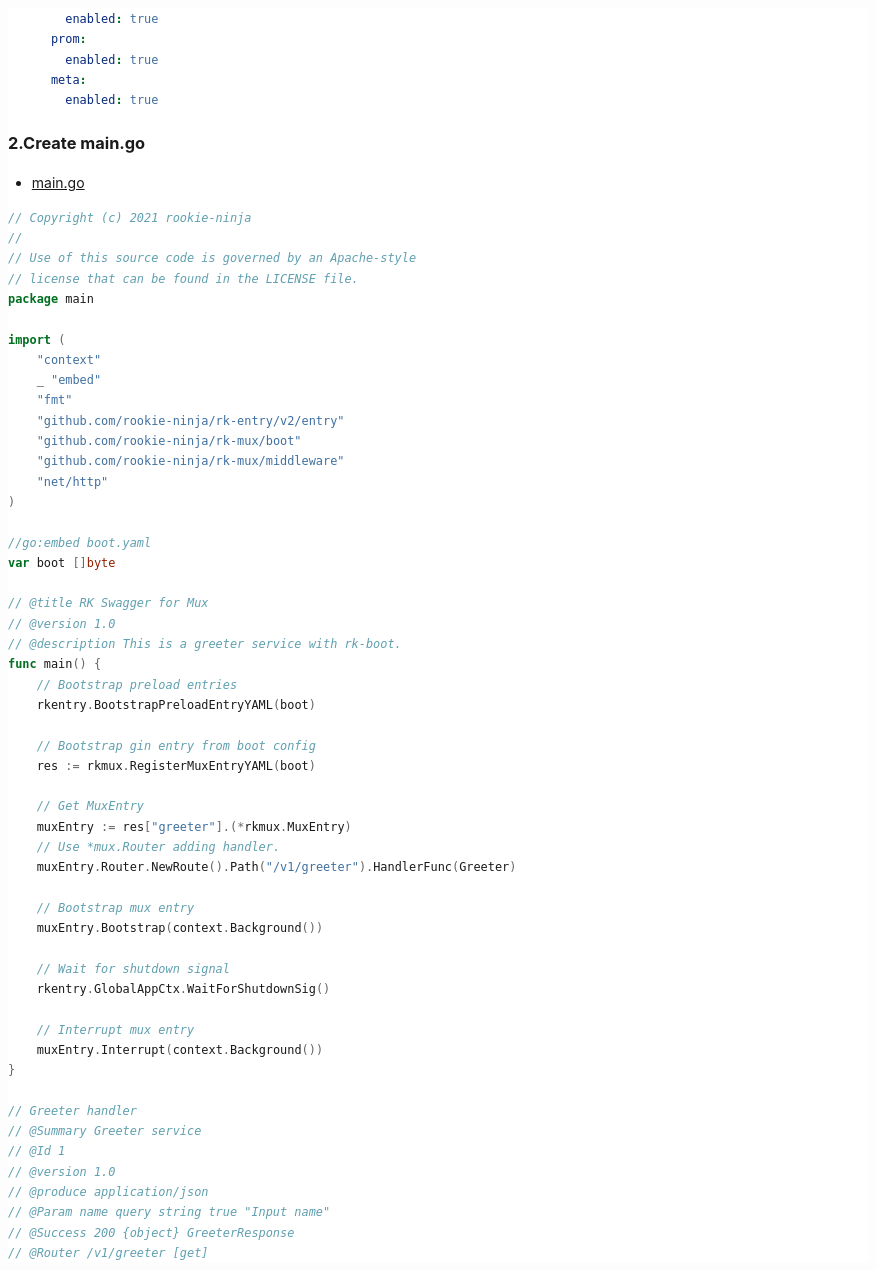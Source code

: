 ```yaml
        enabled: true
      prom:
        enabled: true
      meta:
        enabled: true
```

### 2.Create main.go
- [main.go](example/boot/simple/main.go)

```go
// Copyright (c) 2021 rookie-ninja
//
// Use of this source code is governed by an Apache-style
// license that can be found in the LICENSE file.
package main

import (
	"context"
	_ "embed"
	"fmt"
	"github.com/rookie-ninja/rk-entry/v2/entry"
	"github.com/rookie-ninja/rk-mux/boot"
	"github.com/rookie-ninja/rk-mux/middleware"
	"net/http"
)

//go:embed boot.yaml
var boot []byte

// @title RK Swagger for Mux
// @version 1.0
// @description This is a greeter service with rk-boot.
func main() {
	// Bootstrap preload entries
	rkentry.BootstrapPreloadEntryYAML(boot)

	// Bootstrap gin entry from boot config
	res := rkmux.RegisterMuxEntryYAML(boot)

	// Get MuxEntry
	muxEntry := res["greeter"].(*rkmux.MuxEntry)
	// Use *mux.Router adding handler.
	muxEntry.Router.NewRoute().Path("/v1/greeter").HandlerFunc(Greeter)

	// Bootstrap mux entry
	muxEntry.Bootstrap(context.Background())

	// Wait for shutdown signal
	rkentry.GlobalAppCtx.WaitForShutdownSig()

	// Interrupt mux entry
	muxEntry.Interrupt(context.Background())
}

// Greeter handler
// @Summary Greeter service
// @Id 1
// @version 1.0
// @produce application/json
// @Param name query string true "Input name"
// @Success 200 {object} GreeterResponse
// @Router /v1/greeter [get]
```